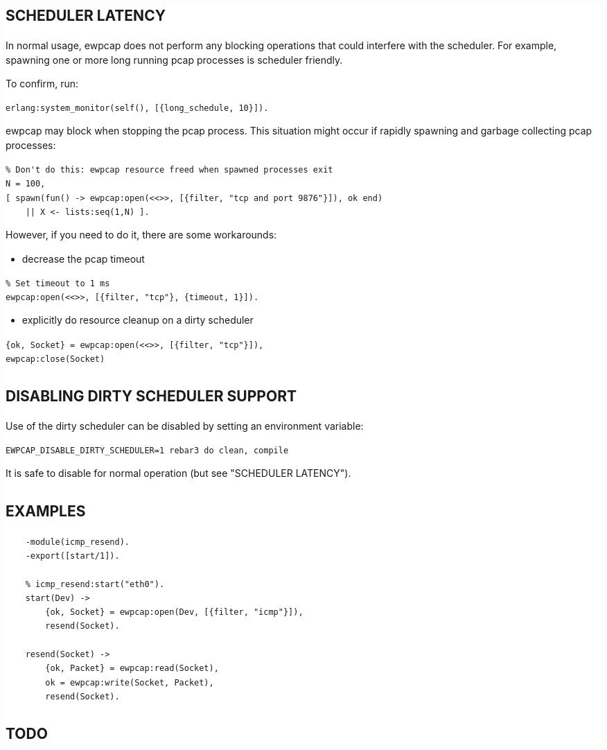 ## SCHEDULER LATENCY

In normal usage, ewpcap does not perform any blocking operations that
could interfere with the scheduler. For example, spawning one or more
long running pcap processes is scheduler friendly.

To confirm, run:

```
erlang:system_monitor(self(), [{long_schedule, 10}]).
```

ewpcap may block when stopping the pcap process. This situation might
occur if rapidly spawning and garbage collecting pcap processes:

```
% Don't do this: ewpcap resource freed when spawned processes exit
N = 100,
[ spawn(fun() -> ewpcap:open(<<>>, [{filter, "tcp and port 9876"}]), ok end)
    || X <- lists:seq(1,N) ].
```

However, if you need to do it, there are some workarounds:

* decrease the pcap timeout

```
% Set timeout to 1 ms
ewpcap:open(<<>>, [{filter, "tcp"}, {timeout, 1}]).
```

* explicitly do resource cleanup on a dirty scheduler

```
{ok, Socket} = ewpcap:open(<<>>, [{filter, "tcp"}]),
ewpcap:close(Socket)
```

## DISABLING DIRTY SCHEDULER SUPPORT

Use of the dirty scheduler can be disabled by setting an environment
variable:

```
EWPCAP_DISABLE_DIRTY_SCHEDULER=1 rebar3 do clean, compile
```

It is safe to disable for normal operation (but see "SCHEDULER LATENCY").

## EXAMPLES

```
    -module(icmp_resend).
    -export([start/1]).

    % icmp_resend:start("eth0").
    start(Dev) ->
        {ok, Socket} = ewpcap:open(Dev, [{filter, "icmp"}]),
        resend(Socket).

    resend(Socket) ->
        {ok, Packet} = ewpcap:read(Socket),
        ok = ewpcap:write(Socket, Packet),
        resend(Socket).
```

## TODO
